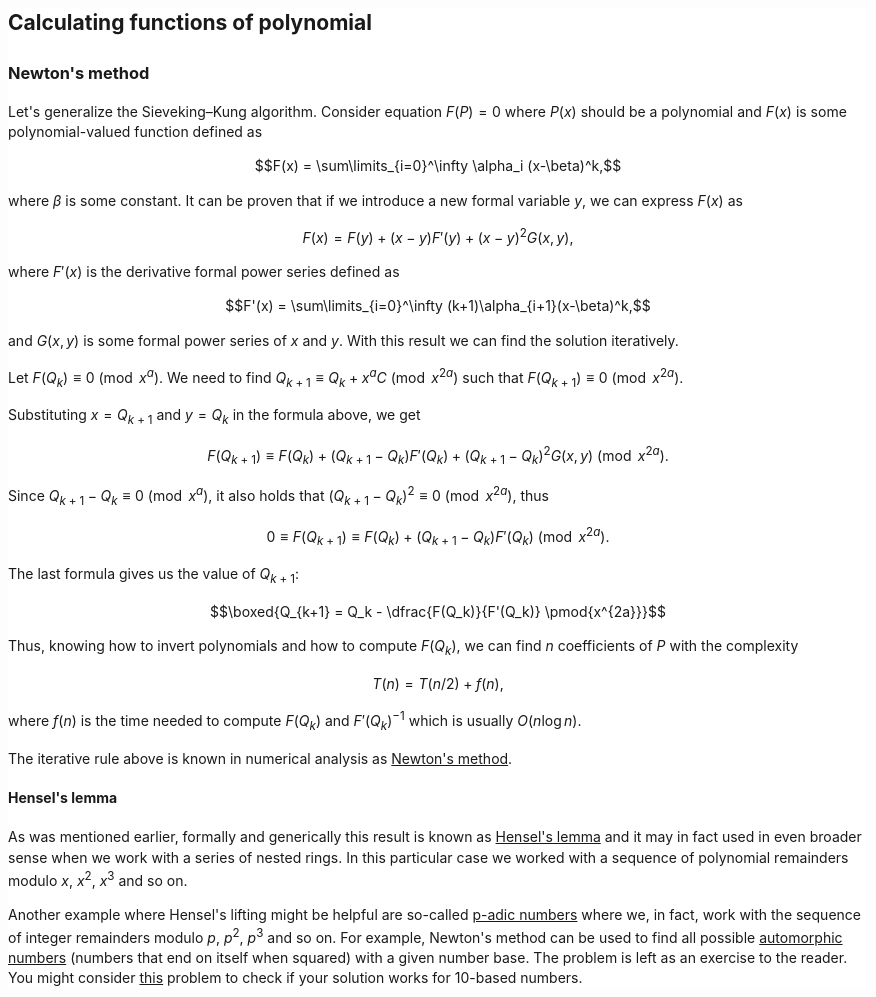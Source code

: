 ## Calculating functions of polynomial

### Newton's method

Let's generalize the Sieveking–Kung algorithm. Consider equation $F(P) = 0$ where $P(x)$ should be a polynomial and $F(x)$ is some polynomial-valued function defined as

$$F(x) = \sum\limits_{i=0}^\infty \alpha_i (x-\beta)^k,$$

where $\beta$ is some constant. It can be proven that if we introduce a new formal variable $y$, we can express $F(x)$ as

$$F(x) = F(y) + (x-y)F'(y) + (x-y)^2 G(x,y),$$

where $F'(x)$ is the derivative formal power series defined as

$$F'(x) = \sum\limits_{i=0}^\infty (k+1)\alpha_{i+1}(x-\beta)^k,$$

and $G(x, y)$ is some formal power series of $x$ and $y$. With this result we can find the solution iteratively.

Let $F(Q_k) \equiv 0 \pmod{x^{a}}$. We need to find $Q_{k+1} \equiv Q_k + x^a C \pmod{x^{2a}}$ such that $F(Q_{k+1}) \equiv 0 \pmod{x^{2a}}$.

Substituting $x = Q_{k+1}$ and $y=Q_k$ in the formula above, we get

$$F(Q_{k+1}) \equiv F(Q_k) + (Q_{k+1} - Q_k) F'(Q_k) + (Q_{k+1} - Q_k)^2 G(x, y) \pmod x^{2a}.$$

Since $Q_{k+1} - Q_k \equiv 0 \pmod{x^a}$, it also holds that $(Q_{k+1} - Q_k)^2 \equiv 0 \pmod{x^{2a}}$, thus

$$0 \equiv F(Q_{k+1}) \equiv F(Q_k) + (Q_{k+1} - Q_k) F'(Q_k) \pmod{x^{2a}}.$$

The last formula gives us the value of $Q_{k+1}$:

$$\boxed{Q_{k+1} = Q_k - \dfrac{F(Q_k)}{F'(Q_k)} \pmod{x^{2a}}}$$

Thus, knowing how to invert polynomials and how to compute $F(Q_k)$, we can find $n$ coefficients of $P$ with the complexity

$$T(n) = T(n/2) + f(n),$$

where $f(n)$ is the time needed to compute $F(Q_k)$ and $F'(Q_k)^{-1}$ which is usually $O(n \log n)$.

The iterative rule above is known in numerical analysis as [Newton's method](https://en.wikipedia.org/wiki/Newton%27s_method).

#### Hensel's lemma

As was mentioned earlier, formally and generically this result is known as [Hensel's lemma](https://en.wikipedia.org/wiki/Hensel%27s_lemma) and it may in fact used in even broader sense when we work with a series of nested rings. In this particular case we worked with a sequence of polynomial remainders modulo $x$, $x^2$, $x^3$ and so on.

Another example where Hensel's lifting might be helpful are so-called [p-adic numbers](https://en.wikipedia.org/wiki/P-adic_number) where we, in fact, work with the sequence of integer remainders modulo $p$, $p^2$, $p^3$ and so on. For example, Newton's method can be used to find all possible [automorphic numbers](https://en.wikipedia.org/wiki/Automorphic_number) (numbers that end on itself when squared) with a given number base. The problem is left as an exercise to the reader. You might consider [this](https://acm.timus.ru/problem.aspx?space=1&num=1698) problem to check if your solution works for $10$-based numbers.

